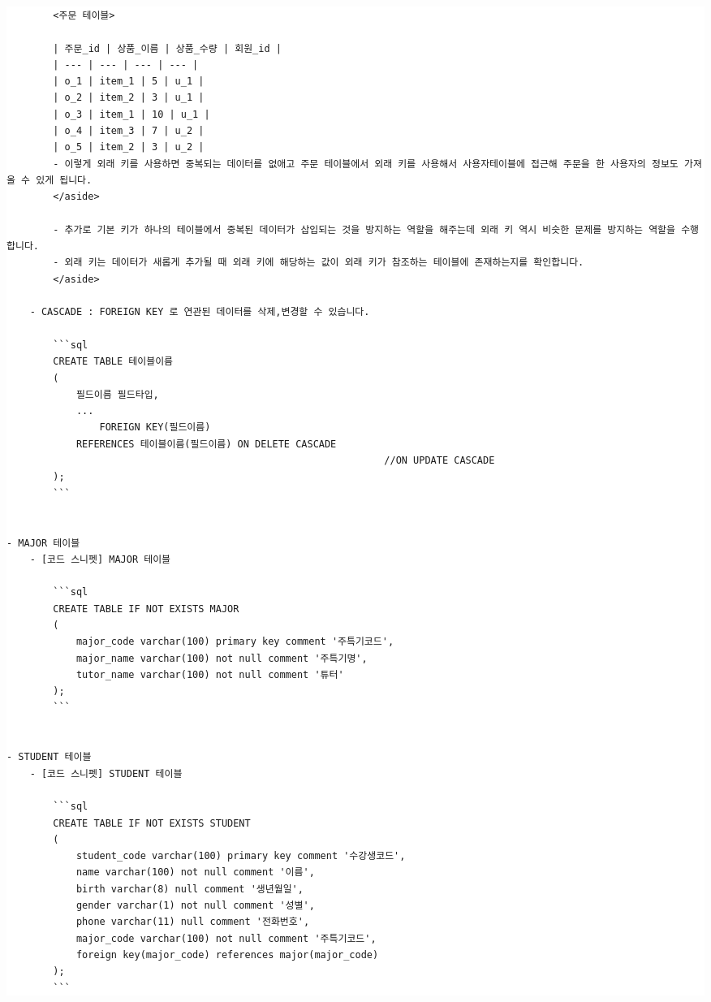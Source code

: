             <주문 테이블>
            
            | 주문_id | 상품_이름 | 상품_수량 | 회원_id |
            | --- | --- | --- | --- |
            | o_1 | item_1 | 5 | u_1 |
            | o_2 | item_2 | 3 | u_1 |
            | o_3 | item_1 | 10 | u_1 |
            | o_4 | item_3 | 7 | u_2 |
            | o_5 | item_2 | 3 | u_2 |
            - 이렇게 외래 키를 사용하면 중복되는 데이터를 없애고 주문 테이블에서 외래 키를 사용해서 사용자테이블에 접근해 주문을 한 사용자의 정보도 가져올 수 있게 됩니다.
            </aside>
            
            - 추가로 기본 키가 하나의 테이블에서 중복된 데이터가 삽입되는 것을 방지하는 역할을 해주는데 외래 키 역시 비슷한 문제를 방지하는 역할을 수행합니다.
            - 외래 키는 데이터가 새롭게 추가될 때 외래 키에 해당하는 값이 외래 키가 참조하는 테이블에 존재하는지를 확인합니다.
            </aside>
            
        - CASCADE : FOREIGN KEY 로 연관된 데이터를 삭제,변경할 수 있습니다.
            
            ```sql
            CREATE TABLE 테이블이름
            (
                필드이름 필드타입,
                ...
            		FOREIGN KEY(필드이름)
                REFERENCES 테이블이름(필드이름) ON DELETE CASCADE 
            														 //ON UPDATE CASCADE
            );
            ```
            
        
    - MAJOR 테이블
        - [코드 스니펫] MAJOR 테이블
            
            ```sql
            CREATE TABLE IF NOT EXISTS MAJOR
            (	
            	major_code varchar(100) primary key comment '주특기코드', 
            	major_name varchar(100) not null comment '주특기명',
            	tutor_name varchar(100) not null comment '튜터'
            );
            ```
            
        
    - STUDENT 테이블
        - [코드 스니펫] STUDENT 테이블
            
            ```sql
            CREATE TABLE IF NOT EXISTS STUDENT
            (
            	student_code varchar(100) primary key comment '수강생코드', 
            	name varchar(100) not null comment '이름',
            	birth varchar(8) null comment '생년월일',
            	gender varchar(1) not null comment '성별',
            	phone varchar(11) null comment '전화번호',
            	major_code varchar(100) not null comment '주특기코드',
            	foreign key(major_code) references major(major_code)
            );
            ```
            